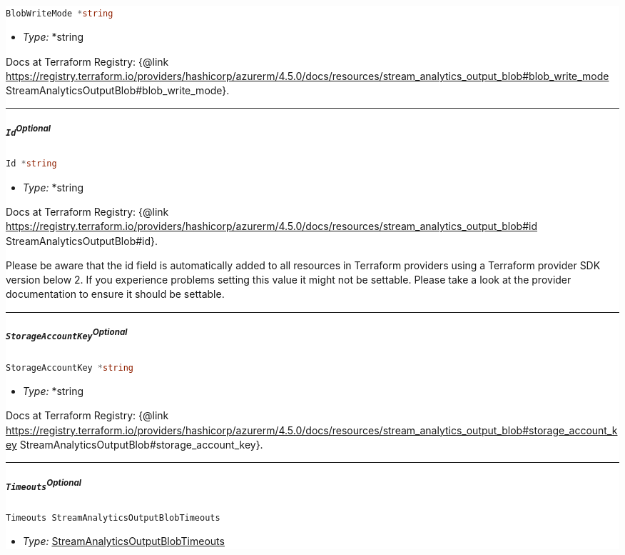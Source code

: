 ```go
BlobWriteMode *string
```

- *Type:* *string

Docs at Terraform Registry: {@link https://registry.terraform.io/providers/hashicorp/azurerm/4.5.0/docs/resources/stream_analytics_output_blob#blob_write_mode StreamAnalyticsOutputBlob#blob_write_mode}.

---

##### `Id`<sup>Optional</sup> <a name="Id" id="@cdktf/provider-azurerm.streamAnalyticsOutputBlob.StreamAnalyticsOutputBlobConfig.property.id"></a>

```go
Id *string
```

- *Type:* *string

Docs at Terraform Registry: {@link https://registry.terraform.io/providers/hashicorp/azurerm/4.5.0/docs/resources/stream_analytics_output_blob#id StreamAnalyticsOutputBlob#id}.

Please be aware that the id field is automatically added to all resources in Terraform providers using a Terraform provider SDK version below 2.
If you experience problems setting this value it might not be settable. Please take a look at the provider documentation to ensure it should be settable.

---

##### `StorageAccountKey`<sup>Optional</sup> <a name="StorageAccountKey" id="@cdktf/provider-azurerm.streamAnalyticsOutputBlob.StreamAnalyticsOutputBlobConfig.property.storageAccountKey"></a>

```go
StorageAccountKey *string
```

- *Type:* *string

Docs at Terraform Registry: {@link https://registry.terraform.io/providers/hashicorp/azurerm/4.5.0/docs/resources/stream_analytics_output_blob#storage_account_key StreamAnalyticsOutputBlob#storage_account_key}.

---

##### `Timeouts`<sup>Optional</sup> <a name="Timeouts" id="@cdktf/provider-azurerm.streamAnalyticsOutputBlob.StreamAnalyticsOutputBlobConfig.property.timeouts"></a>

```go
Timeouts StreamAnalyticsOutputBlobTimeouts
```

- *Type:* <a href="#@cdktf/provider-azurerm.streamAnalyticsOutputBlob.StreamAnalyticsOutputBlobTimeouts">StreamAnalyticsOutputBlobTimeouts</a>
